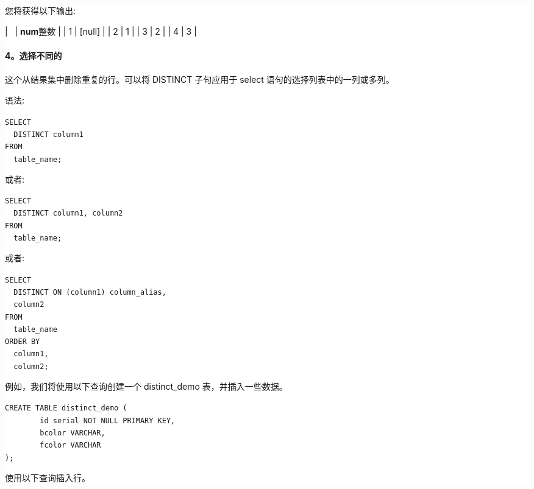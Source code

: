 您将获得以下输出:

|   | **num**整数 |
| 1 | [null] |
| 2 | 1 |
| 3 | 2 |
| 4 | 3 |

#### 4。选择不同的

这个从结果集中删除重复的行。可以将 DISTINCT 子句应用于 select 语句的选择列表中的一列或多列。

语法:

```
SELECT
  DISTINCT column1
FROM
  table_name;
```

或者:

```
SELECT
  DISTINCT column1, column2
FROM
  table_name;
```

或者:

```
SELECT
  DISTINCT ON (column1) column_alias,
  column2
FROM
  table_name
ORDER BY
  column1,
  column2;
```

例如，我们将使用以下查询创建一个 distinct_demo 表，并插入一些数据。

```
CREATE TABLE distinct_demo (
        id serial NOT NULL PRIMARY KEY,
        bcolor VARCHAR,
        fcolor VARCHAR
);
```

使用以下查询插入行。
